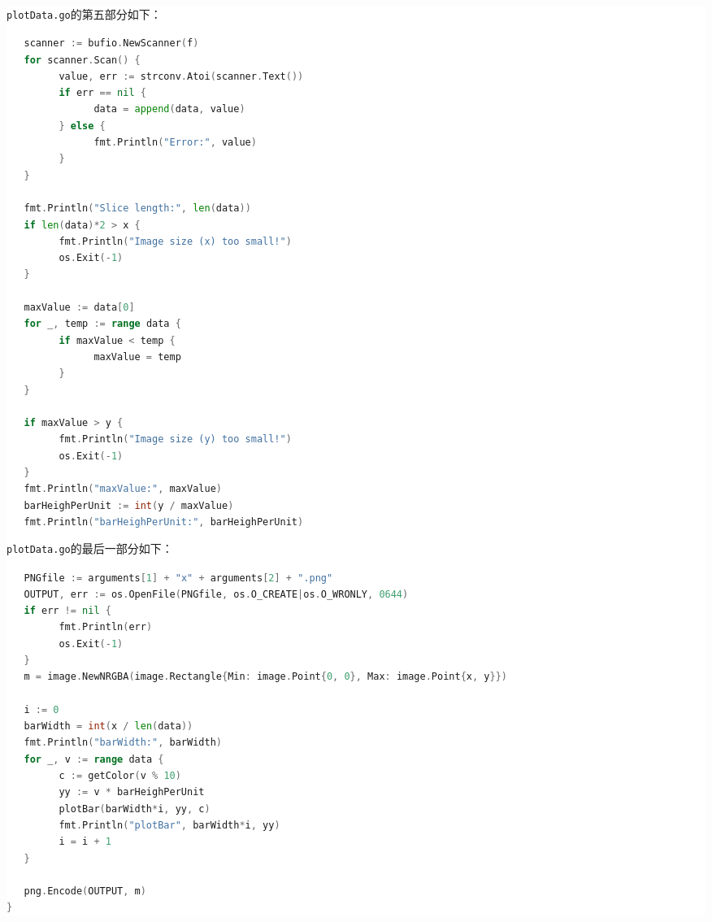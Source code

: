 `plotData.go`的第五部分如下：

```go
   scanner := bufio.NewScanner(f) 
   for scanner.Scan() { 
         value, err := strconv.Atoi(scanner.Text()) 
         if err == nil { 
               data = append(data, value) 
         } else { 
               fmt.Println("Error:", value) 
         } 
   } 

   fmt.Println("Slice length:", len(data)) 
   if len(data)*2 > x { 
         fmt.Println("Image size (x) too small!") 
         os.Exit(-1) 
   } 

   maxValue := data[0] 
   for _, temp := range data { 
         if maxValue < temp { 
               maxValue = temp 
         } 
   } 

   if maxValue > y { 
         fmt.Println("Image size (y) too small!") 
         os.Exit(-1) 
   } 
   fmt.Println("maxValue:", maxValue) 
   barHeighPerUnit := int(y / maxValue) 
   fmt.Println("barHeighPerUnit:", barHeighPerUnit) 
```

`plotData.go`的最后一部分如下：

```go
   PNGfile := arguments[1] + "x" + arguments[2] + ".png" 
   OUTPUT, err := os.OpenFile(PNGfile, os.O_CREATE|os.O_WRONLY, 0644) 
   if err != nil { 
         fmt.Println(err) 
         os.Exit(-1) 
   } 
   m = image.NewNRGBA(image.Rectangle{Min: image.Point{0, 0}, Max: image.Point{x, y}}) 

   i := 0 
   barWidth = int(x / len(data)) 
   fmt.Println("barWidth:", barWidth) 
   for _, v := range data { 
         c := getColor(v % 10) 
         yy := v * barHeighPerUnit 
         plotBar(barWidth*i, yy, c) 
         fmt.Println("plotBar", barWidth*i, yy) 
         i = i + 1 
   } 

   png.Encode(OUTPUT, m) 
} 
```
